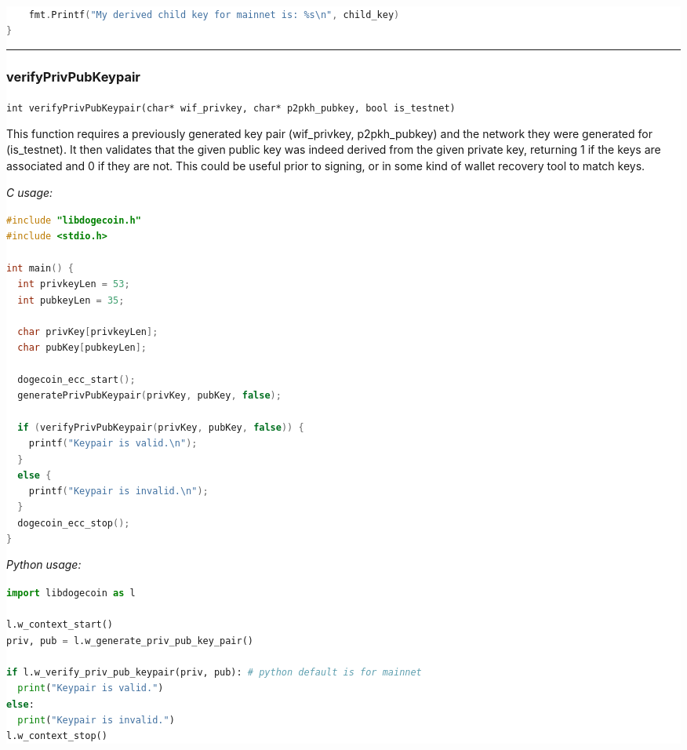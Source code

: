 ```go
	fmt.Printf("My derived child key for mainnet is: %s\n", child_key)
}
```

---
### **verifyPrivPubKeypair**

`int verifyPrivPubKeypair(char* wif_privkey, char* p2pkh_pubkey, bool is_testnet)`

This function requires a previously generated key pair (wif_privkey, p2pkh_pubkey) and the network they were generated for (is_testnet). It then validates that the given public key was indeed derived from the given private key, returning 1 if the keys are associated and 0 if they are not. This could be useful prior to signing, or in some kind of wallet recovery tool to match keys.

_C usage:_
```C
#include "libdogecoin.h"
#include <stdio.h>

int main() {
  int privkeyLen = 53; 
  int pubkeyLen = 35;

  char privKey[privkeyLen]; 
  char pubKey[pubkeyLen];

  dogecoin_ecc_start();
  generatePrivPubKeypair(privKey, pubKey, false);

  if (verifyPrivPubKeypair(privKey, pubKey, false)) {
    printf("Keypair is valid.\n");
  }
  else {
    printf("Keypair is invalid.\n");
  }
  dogecoin_ecc_stop();
}
```

_Python usage:_
```py
import libdogecoin as l

l.w_context_start()
priv, pub = l.w_generate_priv_pub_key_pair()

if l.w_verify_priv_pub_keypair(priv, pub): # python default is for mainnet
  print("Keypair is valid.")
else:
  print("Keypair is invalid.")
l.w_context_stop()
```

